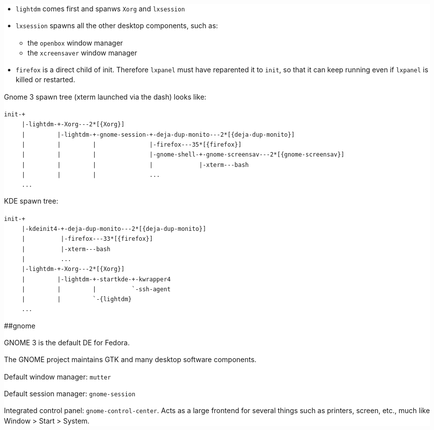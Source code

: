 - `lightdm` comes first and spanws `Xorg` and `lxsession`

- `lxsession` spawns all the other desktop components,
    such as:

    - the `openbox` window manager
    - the `xcreensaver` window manager

- `firefox` is a direct child of init. Therefore `lxpanel` must have reparented it to `init`,
    so that it can keep running even if `lxpanel` is killed or restarted.

Gnome 3 spawn tree (xterm launched via the dash) looks like:

    init-+
         |-lightdm-+-Xorg---2*[{Xorg}]
         |         |-lightdm-+-gnome-session-+-deja-dup-monito---2*[{deja-dup-monito}]
         |         |         |               |-firefox---35*[{firefox}]
         |         |         |               |-gnome-shell-+-gnome-screensav---2*[{gnome-screensav}]
         |         |         |               |             |-xterm---bash
         |         |         |               ...
         ...

KDE spawn tree:


    init-+
         |-kdeinit4-+-deja-dup-monito---2*[{deja-dup-monito}]
         |          |-firefox---33*[{firefox}]
         |          |-xterm---bash
         |          ...
         |-lightdm-+-Xorg---2*[{Xorg}]
         |         |-lightdm-+-startkde-+-kwrapper4
         |         |         |          `-ssh-agent
         |         |         `-{lightdm}
         ...

##gnome

GNOME 3 is the default DE for Fedora.

The GNOME project maintains GTK and many desktop software components.

Default window manager: `mutter`

Default session manager: `gnome-session`

Integrated control panel: `gnome-control-center`.
Acts as a large frontend for several things such as printers, screen, etc.,
much like Window > Start > System.
